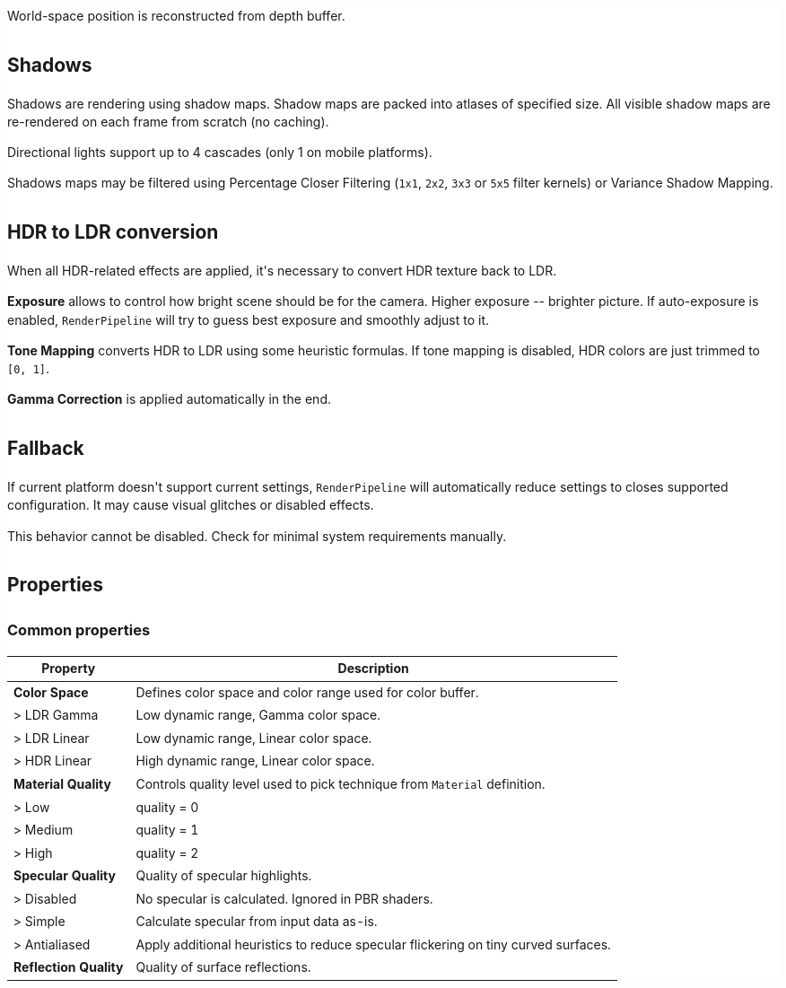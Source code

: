 World-space position is reconstructed from depth buffer.

## Shadows

Shadows are rendering using shadow maps.
Shadow maps are packed into atlases of specified size.
All visible shadow maps are re-rendered on each frame from scratch (no caching).

Directional lights support up to 4 cascades (only 1 on mobile platforms).

Shadows maps may be filtered using Percentage Closer Filtering (`1x1`, `2x2`, `3x3` or `5x5` filter kernels) or Variance Shadow Mapping.

## HDR to LDR conversion

When all HDR-related effects are applied, it's necessary to convert HDR texture back to LDR.

**Exposure** allows to control how bright scene should be for the camera.
Higher exposure -- brighter picture.
If auto-exposure is enabled, `RenderPipeline` will try to guess best exposure and smoothly adjust to it.

**Tone Mapping** converts HDR to LDR using some heuristic formulas. If tone mapping is disabled, HDR colors are just trimmed to `[0, 1]`.

**Gamma Correction** is applied automatically in the end.

## Fallback

If current platform doesn't support current settings, `RenderPipeline` will automatically reduce settings to closes supported configuration.
It may cause visual glitches or disabled effects.

This behavior cannot be disabled. Check for minimal system requirements manually.

## Properties

### Common properties

|Property|Description|
|-|-|
|**Color Space**|Defines color space and color range used for color buffer.|
|> LDR Gamma|Low dynamic range, Gamma color space.|
|> LDR Linear|Low dynamic range, Linear color space.|
|> HDR Linear|High dynamic range, Linear color space.|
|**Material Quality**|Controls quality level used to pick technique from `Material` definition.|
|> Low|quality = 0|
|> Medium|quality = 1|
|> High|quality = 2|
|**Specular Quality**|Quality of specular highlights.|
|> Disabled|No specular is calculated. Ignored in PBR shaders.|
|> Simple|Calculate specular from input data as-is.|
|> Antialiased|Apply additional heuristics to reduce specular flickering on tiny curved surfaces.|
|**Reflection&nbsp;Quality**|Quality of surface reflections.|